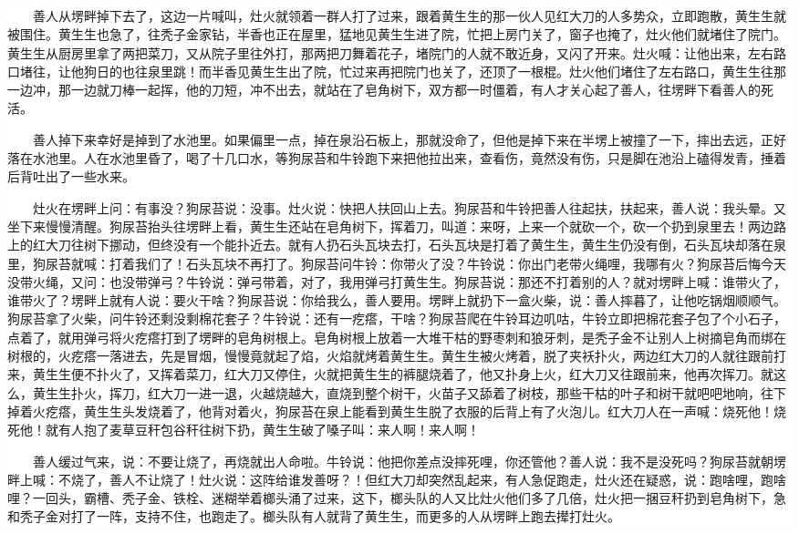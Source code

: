 　　善人从塄畔掉下去了，这边一片喊叫，灶火就领着一群人打了过来，跟着黄生生的那一伙人见红大刀的人多势众，立即跑散，黄生生就被围住。黄生生也急了，往秃子金家钻，半香也正在屋里，猛地见黄生生进了院，忙把上房门关了，窗子也掩了，灶火他们就堵住了院门。黄生生从厨房里拿了两把菜刀，又从院子里往外打，那两把刀舞着花子，堵院门的人就不敢近身，又闪了开来。灶火喊：让他出来，左右路口堵往，让他狗日的也往泉里跳！而半香见黄生生出了院，忙过来再把院门也关了，还顶了一根棍。灶火他们堵住了左右路口，黄生生往那一边冲，那一边就刀棒一起挥，他的刀短，冲不出去，就站在了皂角树下，双方都一时僵着，有人才关心起了善人，往塄畔下看善人的死活。

　　善人掉下来幸好是掉到了水池里。如果偏里一点，掉在泉沿石板上，那就没命了，但他是掉下来在半塄上被撞了一下，摔出去远，正好落在水池里。人在水池里昏了，喝了十几口水，等狗尿苔和牛铃跑下来把他拉出来，查看伤，竟然没有伤，只是脚在池沿上磕得发青，捶着后背吐出了一些水来。

　　灶火在塄畔上问：有事没？狗尿苔说：没事。灶火说：快把人扶回山上去。狗尿苔和牛铃把善人往起扶，扶起来，善人说：我头晕。又坐下来慢慢清醒。狗尿苔抬头往塄畔上看，黄生生还站在皂角树下，挥着刀，叫道：来呀，上来一个就砍一个，砍一个扔到泉里去！两边路上的红大刀往树下挪动，但终没有一个能扑近去。就有人扔石头瓦块去打，石头瓦块是打着了黄生生，黄生生仍没有倒，石头瓦块却落在泉里，狗尿苔就喊：打着我们了！石头瓦块不再打了。狗尿苔问牛铃：你带火了没？牛铃说：你出门老带火绳哩，我哪有火？狗尿苔后悔今天没带火绳，又问：也没带弹弓？牛铃说：弹弓带着，对了，我用弹弓打黄生生。狗尿苔说：那还不打着别的人？就对塄畔上喊：谁带火了，谁带火了？塄畔上就有人说：要火干啥？狗尿苔说：你给我么，善人要用。塄畔上就扔下一盒火柴，说：善人摔暮了，让他吃锅烟顺顺气。狗尿苔拿了火柴，问牛铃还剩没剩棉花套子？牛铃说：还有一疙瘩，干啥？狗尿苔爬在牛铃耳边叽咕，牛铃立即把棉花套子包了个小石子，点着了，就用弹弓将火疙瘩打到了塄畔的皂角树根上。皂角树根上放着一大堆干枯的野枣刺和狼牙刺，是秃子金不让别人上树摘皂角而绑在树根的，火疙瘩一落进去，先是冒烟，慢慢竟就起了焰，火焰就烤着黄生生。黄生生被火烤着，脱了夹袄扑火，两边红大刀的人就往跟前打来，黄生生便不扑火了，又挥着菜刀，红大刀又停住，火就把黄生生的裤腿烧着了，他又扑身上火，红大刀又往跟前来，他再次挥刀。就这么，黄生生扑火，挥刀，红大刀一进一退，火越烧越大，直烧到整个树干，火苗子又舔着了树枝，那些干枯的叶子和树干就吧吧地响，往下掉着火疙瘩，黄生生头发烧着了，他背对着火，狗尿苔在泉上能看到黄生生脱了衣服的后背上有了火泡儿。红大刀人在一声喊：烧死他！烧死他！就有人抱了麦草豆秆包谷秆往树下扔，黄生生破了嗓子叫：来人啊！来人啊！

　　善人缓过气来，说：不要让烧了，再烧就出人命啦。牛铃说：他把你差点没摔死哩，你还管他？善人说：我不是没死吗？狗尿苔就朝塄畔上喊：不烧了，善人不让烧了！灶火说：这阵给谁发善呀？！但红大刀却突然乱起来，有人急促跑走，灶火还在疑惑，说：跑啥哩，跑啥哩？一回头，霸槽、秃子金、铁栓、迷糊举着榔头涌了过来，这下，榔头队的人又比灶火他们多了几倍，灶火把一捆豆秆扔到皂角树下，急和秃子金对打了一阵，支持不住，也跑走了。榔头队有人就背了黄生生，而更多的人从塄畔上跑去撵打灶火。